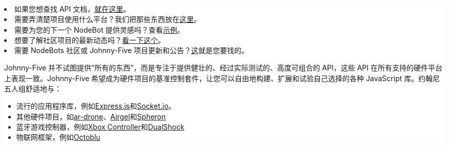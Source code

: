 <li><font style="vertical-align: inherit;"><font style="vertical-align: inherit;">如果您想查找 API 文档，</font></font><a href="http://johnny-five.io/api/" rel="nofollow"><font style="vertical-align: inherit;"><font style="vertical-align: inherit;">就在这里</font></font></a><font style="vertical-align: inherit;"><font style="vertical-align: inherit;">。</font></font></li>
<li><font style="vertical-align: inherit;"><font style="vertical-align: inherit;">需要弄清楚项目使用什么平台？</font><font style="vertical-align: inherit;">我们把那些东西放在</font></font><a href="http://johnny-five.io/platform-support/" rel="nofollow"><font style="vertical-align: inherit;"><font style="vertical-align: inherit;">这里</font></font></a><font style="vertical-align: inherit;"><font style="vertical-align: inherit;">。</font></font></li>
<li><font style="vertical-align: inherit;"><font style="vertical-align: inherit;">需要为您的下一个 NodeBot 提供灵感吗？</font><font style="vertical-align: inherit;">查看</font></font><a href="http://johnny-five.io/examples/" rel="nofollow"><font style="vertical-align: inherit;"><font style="vertical-align: inherit;">示例</font></font></a><font style="vertical-align: inherit;"><font style="vertical-align: inherit;">。</font></font></li>
<li><font style="vertical-align: inherit;"><font style="vertical-align: inherit;">想要了解社区项目的最新动态吗？</font></font><a href="http://johnny-five.io/articles/" rel="nofollow"><font style="vertical-align: inherit;"><font style="vertical-align: inherit;">看一下这个</font></font></a><font style="vertical-align: inherit;"><font style="vertical-align: inherit;">。</font></font></li>
<li><font style="vertical-align: inherit;"><font style="vertical-align: inherit;">需要 NodeBots 社区或 Johnny-Five 项目更新和公告？</font></font><a href="http://johnny-five.io/news/" rel="nofollow"><font style="vertical-align: inherit;"><font style="vertical-align: inherit;">这</font></font></a><font style="vertical-align: inherit;"><font style="vertical-align: inherit;">就是您要找的。</font></font></li>
</ul>
<p dir="auto"><font style="vertical-align: inherit;"><font style="vertical-align: inherit;">Johnny-Five 并不试图提供“所有的东西”，而是专注于提供健壮的、经过实际测试的、高度可组合的 API，这些 API 在所有支持的硬件平台上表现一致。</font><font style="vertical-align: inherit;">Johnny-Five 希望成为硬件项目的基准控制套件，让您可以自由地构建、扩展和试验自己选择的各种 JavaScript 库。</font><font style="vertical-align: inherit;">约翰尼五人组舒适地与：</font></font></p>
<ul dir="auto">
<li><font style="vertical-align: inherit;"><font style="vertical-align: inherit;">流行的应用程序库，例如</font></font><a href="http://expressjs.com/" rel="nofollow"><font style="vertical-align: inherit;"><font style="vertical-align: inherit;">Express.js</font></font></a><font style="vertical-align: inherit;"><font style="vertical-align: inherit;">和</font></font><a href="http://socket.io/" rel="nofollow"><font style="vertical-align: inherit;"><font style="vertical-align: inherit;">Socket.io</font></font></a><font style="vertical-align: inherit;"><font style="vertical-align: inherit;">。</font></font></li>
<li><font style="vertical-align: inherit;"><font style="vertical-align: inherit;">其他硬件项目，如</font></font><a href="https://github.com/felixge/node-ar-drone"><font style="vertical-align: inherit;"><font style="vertical-align: inherit;">ar-drone</font></font></a><font style="vertical-align: inherit;"><font style="vertical-align: inherit;">、</font></font><a href="https://github.com/ceejbot/aerogel"><font style="vertical-align: inherit;"><font style="vertical-align: inherit;">Airgel</font></font></a><font style="vertical-align: inherit;"><font style="vertical-align: inherit;">和</font></font><a href="https://github.com/alchemycs/spheron"><font style="vertical-align: inherit;"><font style="vertical-align: inherit;">Spheron</font></font></a></li>
<li><font style="vertical-align: inherit;"><font style="vertical-align: inherit;">蓝牙游戏控制器，例如</font></font><a href="https://github.com/andrew/node-xbox-controller"><font style="vertical-align: inherit;"><font style="vertical-align: inherit;">Xbox Controller</font></font></a><font style="vertical-align: inherit;"><font style="vertical-align: inherit;">和</font></font><a href="https://github.com/rdepena/node-dualshock-controller"><font style="vertical-align: inherit;"><font style="vertical-align: inherit;">DualShock</font></font></a></li>
<li><font style="vertical-align: inherit;"><font style="vertical-align: inherit;">物联网框架，例如</font></font><a href="http://www.octoblu.com/" rel="nofollow"><font style="vertical-align: inherit;"><font style="vertical-align: inherit;">Octoblu</font></font></a></li>
</ul>
